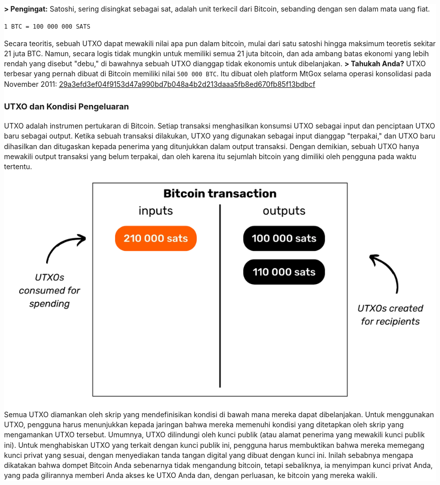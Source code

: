 **> Pengingat:** Satoshi, sering disingkat sebagai sat, adalah unit terkecil dari Bitcoin, sebanding dengan sen dalam mata uang fiat.

```plaintext
1 BTC = 100 000 000 SATS
```
Secara teoritis, sebuah UTXO dapat mewakili nilai apa pun dalam bitcoin, mulai dari satu satoshi hingga maksimum teoretis sekitar 21 juta BTC. Namun, secara logis tidak mungkin untuk memiliki semua 21 juta bitcoin, dan ada ambang batas ekonomi yang lebih rendah yang disebut "debu," di bawahnya sebuah UTXO dianggap tidak ekonomis untuk dibelanjakan.
**> Tahukah Anda?** UTXO terbesar yang pernah dibuat di Bitcoin memiliki nilai `500 000 BTC`. Itu dibuat oleh platform MtGox selama operasi konsolidasi pada November 2011: [29a3efd3ef04f9153d47a990bd7b048a4b2d213daaa5fb8ed670fb85f13bdbcf](https://mempool.space/en/tx/29a3efd3ef04f9153d47a990bd7b048a4b2d213daaa5fb8ed670fb85f13bdbcf)

### UTXO dan Kondisi Pengeluaran

UTXO adalah instrumen pertukaran di Bitcoin. Setiap transaksi menghasilkan konsumsi UTXO sebagai input dan penciptaan UTXO baru sebagai output. Ketika sebuah transaksi dilakukan, UTXO yang digunakan sebagai input dianggap "terpakai," dan UTXO baru dihasilkan dan ditugaskan kepada penerima yang ditunjukkan dalam output transaksi. Dengan demikian, sebuah UTXO hanya mewakili output transaksi yang belum terpakai, dan oleh karena itu sejumlah bitcoin yang dimiliki oleh pengguna pada waktu tertentu.
![BTC204](assets/en/21/2.webp)
Semua UTXO diamankan oleh skrip yang mendefinisikan kondisi di bawah mana mereka dapat dibelanjakan. Untuk menggunakan UTXO, pengguna harus menunjukkan kepada jaringan bahwa mereka memenuhi kondisi yang ditetapkan oleh skrip yang mengamankan UTXO tersebut. Umumnya, UTXO dilindungi oleh kunci publik (atau alamat penerima yang mewakili kunci publik ini). Untuk menghabiskan UTXO yang terkait dengan kunci publik ini, pengguna harus membuktikan bahwa mereka memegang kunci privat yang sesuai, dengan menyediakan tanda tangan digital yang dibuat dengan kunci ini. Inilah sebabnya mengapa dikatakan bahwa dompet Bitcoin Anda sebenarnya tidak mengandung bitcoin, tetapi sebaliknya, ia menyimpan kunci privat Anda, yang pada gilirannya memberi Anda akses ke UTXO Anda dan, dengan perluasan, ke bitcoin yang mereka wakili.
